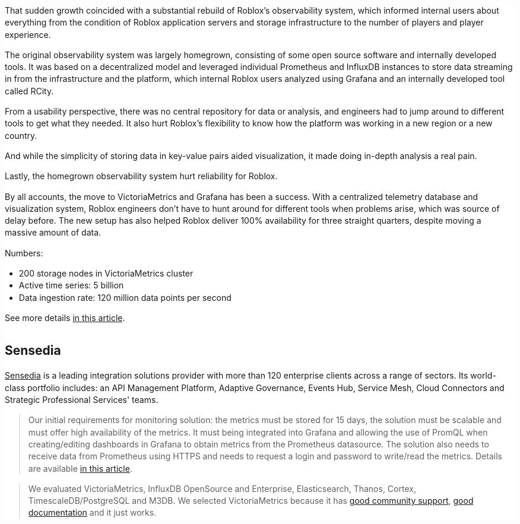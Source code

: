 That sudden growth coincided with a substantial rebuild of Roblox’s observability system, which informed internal users about
everything from the condition of Roblox application servers and storage infrastructure to the number of players and player experience.

The original observability system was largely homegrown, consisting of some open source software and internally developed tools.
It was based on a decentralized model and leveraged individual Prometheus and InfluxDB instances to store data streaming
in from the infrastructure and the platform, which internal Roblox users analyzed using Grafana and an internally developed tool called RCity.

From a usability perspective, there was no central repository for data or analysis, and engineers had to jump around to different tools
to get what they needed. It also hurt Roblox’s flexibility to know how the platform was working in a new region or a new country.

And while the simplicity of storing data in key-value pairs aided visualization, it made doing in-depth analysis a real pain.

Lastly, the homegrown observability system hurt reliability for Roblox.

By all accounts, the move to VictoriaMetrics and Grafana has been a success. With a centralized telemetry database and visualization system,
Roblox engineers don’t have to hunt around for different tools when problems arise, which was source of delay before.
The new setup has also helped Roblox deliver 100% availability for three straight quarters, despite moving a massive amount of data.

Numbers:

- 200 storage nodes in VictoriaMetrics cluster
- Active time series: 5 billion
- Data ingestion rate: 120 million data points per second

See more details [in this article](https://www.datanami.com/2023/05/30/why-roblox-picked-victoriametrics-for-observability-data-overhaul/).

## Sensedia

[Sensedia](https://www.sensedia.com) is a leading integration solutions provider with more than 120 enterprise clients across a range of sectors. Its world-class portfolio includes: an API Management Platform, Adaptive Governance, Events Hub, Service Mesh, Cloud Connectors and Strategic Professional Services' teams.

> Our initial requirements for monitoring solution: the metrics must be stored for 15 days, the solution must be scalable and must offer high availability of the metrics. It must being integrated into Grafana and allowing the use of PromQL when creating/editing dashboards in Grafana to obtain metrics from the Prometheus datasource. The solution also needs to receive data from Prometheus using HTTPS and needs to request a login and password to write/read the metrics. Details are available [in this article](https://nordicapis.com/api-monitoring-with-prometheus-grafana-alertmanager-and-victoriametrics/).

> We evaluated VictoriaMetrics, InfluxDB OpenSource and Enterprise, Elasticsearch, Thanos, Cortex, TimescaleDB/PostgreSQL and M3DB. We selected VictoriaMetrics because it has [good community support](https://slack.victoriametrics.com/), [good documentation](https://docs.victoriametrics.com/) and it just works.
